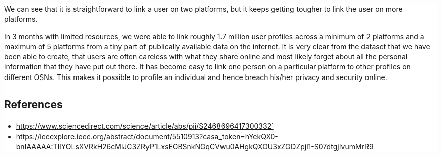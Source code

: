 <iframe id="igraph" scrolling="no" style="border:none;" seamless="seamless" src="https://ashwin-19.github.io/Media%20(Blog)/Linkability.html" height="525" width="100%"></iframe>

We can see that it is straightforward to link a user on two platforms, but it keeps getting tougher to link the user on more platforms.

In 3 months with limited resources, we were able to link roughly 1.7 million user profiles across a minimum of 2 platforms and a maximum of 5 platforms from a tiny part of publically available data on the internet. It is very clear from the dataset that we have been able to create, that users are often careless with what they share online and most likely forget about all the personal information that they have put out there. It has become easy to link one person on a particular platform to other profiles on different OSNs. This makes it possible to profile an individual and hence breach his/her privacy and security online. 

## References

* <https://www.sciencedirect.com/science/article/abs/pii/S2468696417300332`>
* <https://ieeexplore.ieee.org/abstract/document/5510913?casa_token=hYekQX0-bnIAAAAA:TIlYOLsXVRkH26cMlJC3ZRyP1LxsEGBSnkNGqCVwu0AHgkQXOU3xZGDZpjl1-S07dtgjIvumMrR9>

